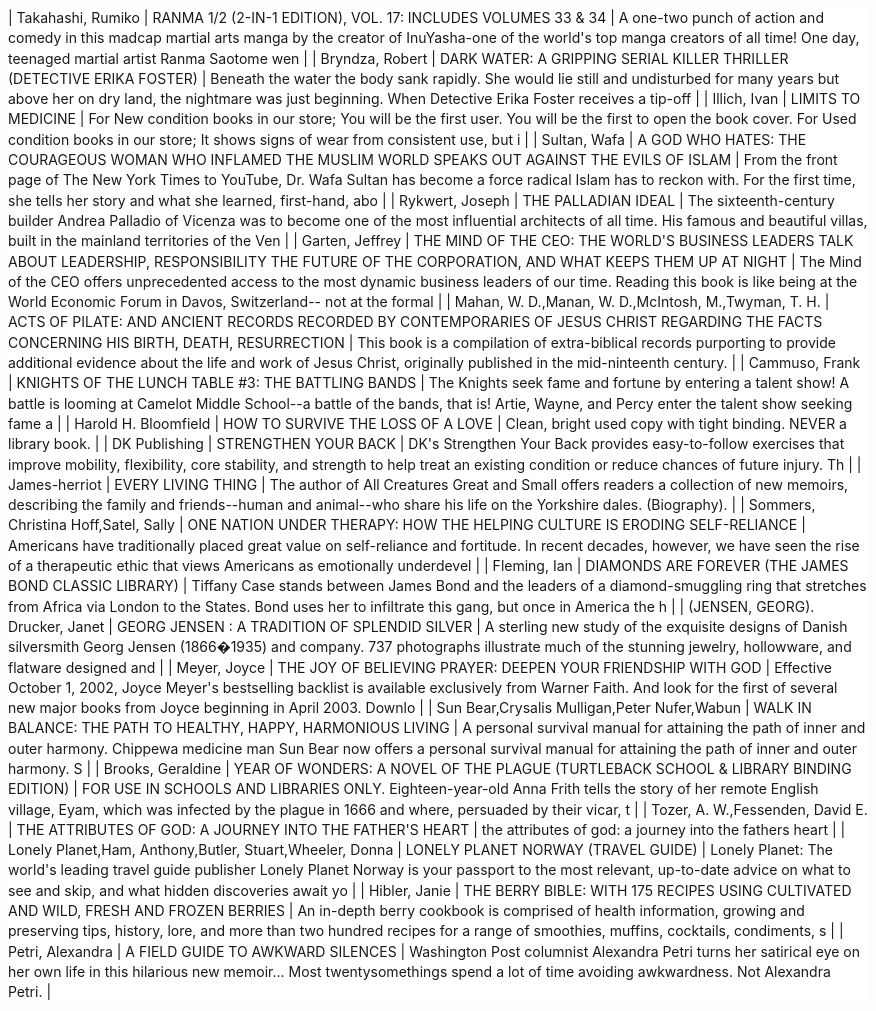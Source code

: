 | Takahashi, Rumiko | RANMA 1/2 (2-IN-1 EDITION), VOL. 17: INCLUDES VOLUMES 33 &AMP; 34 | A one-two punch of action and comedy in this madcap martial arts manga by the creator of InuYasha-one of the world's top manga creators of all time!  One day, teenaged martial artist Ranma Saotome wen |
| Bryndza, Robert | DARK WATER: A GRIPPING SERIAL KILLER THRILLER (DETECTIVE ERIKA FOSTER) | Beneath the water the body sank rapidly. She would lie still and undisturbed for many years but above her on dry land, the nightmare was just beginning.  When Detective Erika Foster receives a tip-off |
| Illich, Ivan | LIMITS TO MEDICINE | For New condition books in our store; You will be the first user. You will be the first to open the book cover. For Used condition books in our store; It shows signs of wear from consistent use, but i |
| Sultan, Wafa | A GOD WHO HATES: THE COURAGEOUS WOMAN WHO INFLAMED THE MUSLIM WORLD SPEAKS OUT AGAINST THE EVILS OF ISLAM | From the front page of The New York Times to YouTube, Dr. Wafa Sultan has become a force radical Islam has to reckon with. For the first time, she tells her story and what she learned, first-hand, abo |
| Rykwert, Joseph | THE PALLADIAN IDEAL | The sixteenth-century builder Andrea Palladio of Vicenza was to become one of the most influential architects of all time. His famous and beautiful villas, built in the mainland territories of the Ven |
| Garten, Jeffrey | THE MIND OF THE CEO: THE WORLD'S BUSINESS LEADERS TALK ABOUT LEADERSHIP, RESPONSIBILITY THE FUTURE OF THE CORPORATION, AND WHAT KEEPS THEM UP AT NIGHT | The Mind of the CEO offers unprecedented access to the most dynamic business leaders of our time. Reading this book is like being at the World Economic Forum in Davos, Switzerland-- not at the formal  |
| Mahan, W. D.,Manan, W. D.,McIntosh, M.,Twyman, T. H. | ACTS OF PILATE: AND ANCIENT RECORDS RECORDED BY CONTEMPORARIES OF JESUS CHRIST REGARDING THE FACTS CONCERNING HIS BIRTH, DEATH, RESURRECTION | This book is a compilation of extra-biblical records purporting to provide additional evidence about the life and work of Jesus Christ, originally published in the mid-ninteenth century. |
| Cammuso, Frank | KNIGHTS OF THE LUNCH TABLE #3: THE BATTLING BANDS | The Knights seek fame and fortune by entering a talent show!  A battle is looming at Camelot Middle School--a battle of the bands, that is! Artie, Wayne, and Percy enter the talent show seeking fame a |
| Harold H. Bloomfield | HOW TO SURVIVE THE LOSS OF A LOVE | Clean, bright used copy with tight binding. NEVER a library book. |
| DK Publishing | STRENGTHEN YOUR BACK |  DK's Strengthen Your Back provides easy-to-follow exercises that improve mobility, flexibility, core stability, and strength to help treat an existing condition or reduce chances of future injury. Th |
| James-herriot | EVERY LIVING THING | The author of All Creatures Great and Small  offers readers a collection of new memoirs, describing the family and friends--human and animal--who share his life on the Yorkshire dales. (Biography). |
| Sommers, Christina Hoff,Satel, Sally | ONE NATION UNDER THERAPY: HOW THE HELPING CULTURE IS ERODING SELF-RELIANCE |  Americans have traditionally placed great value on self-reliance and fortitude. In recent decades, however, we have seen the rise of a therapeutic ethic that views Americans as emotionally underdevel |
| Fleming, Ian | DIAMONDS ARE FOREVER (THE JAMES BOND CLASSIC LIBRARY) | Tiffany Case stands between James Bond and the leaders of a diamond-smuggling ring that stretches from Africa via London to the States. Bond uses her to infiltrate this gang, but once in America the h |
| (JENSEN, GEORG). Drucker, Janet | GEORG JENSEN : A TRADITION OF SPLENDID SILVER | A sterling new study of the exquisite designs of Danish silversmith Georg Jensen (1866�1935) and company. 737 photographs illustrate much of the stunning jewelry, hollowware, and flatware designed and |
| Meyer, Joyce | THE JOY OF BELIEVING PRAYER: DEEPEN YOUR FRIENDSHIP WITH GOD | Effective October 1, 2002, Joyce Meyer's bestselling backlist is available exclusively from Warner Faith. And look for the first of several new major books from Joyce beginning in April 2003.   Downlo |
| Sun Bear,Crysalis Mulligan,Peter Nufer,Wabun | WALK IN BALANCE: THE PATH TO HEALTHY, HAPPY, HARMONIOUS LIVING | A personal survival manual for attaining the path of inner and outer harmony.  Chippewa medicine man Sun Bear now offers a personal survival manual for attaining the path of inner and outer harmony. S |
| Brooks, Geraldine | YEAR OF WONDERS: A NOVEL OF THE PLAGUE (TURTLEBACK SCHOOL &AMP; LIBRARY BINDING EDITION) | FOR USE IN SCHOOLS AND LIBRARIES ONLY. Eighteen-year-old Anna Frith tells the story of her remote English village, Eyam, which was infected by the plague in 1666 and where, persuaded by their vicar, t |
| Tozer, A. W.,Fessenden, David E. | THE ATTRIBUTES OF GOD: A JOURNEY INTO THE FATHER'S HEART | the attributes of god: a journey into the fathers heart |
| Lonely Planet,Ham, Anthony,Butler, Stuart,Wheeler, Donna | LONELY PLANET NORWAY (TRAVEL GUIDE) |  Lonely Planet: The world's leading travel guide publisher   Lonely Planet Norway is your passport to the most relevant, up-to-date advice on what to see and skip, and what hidden discoveries await yo |
| Hibler, Janie | THE BERRY BIBLE: WITH 175 RECIPES USING CULTIVATED AND WILD, FRESH AND FROZEN BERRIES | An in-depth berry cookbook is comprised of health information, growing and preserving tips, history, lore, and more than two hundred recipes for a range of smoothies, muffins, cocktails, condiments, s |
| Petri, Alexandra | A FIELD GUIDE TO AWKWARD SILENCES | Washington Post columnist Alexandra Petri turns her satirical eye on her own life in this hilarious new memoir...  Most twentysomethings spend a lot of time avoiding awkwardness.  Not Alexandra Petri. |